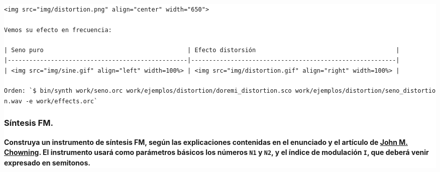     <img src="img/distortion.png" align="center" width="650">
    
    Vemos su efecto en frecuencia:
    
    | Seno puro                                        | Efecto distorsión                                       |
    |--------------------------------------------------|---------------------------------------------------------|
    | <img src="img/sine.gif" align="left" width=100%> | <img src="img/distortion.gif" align="right" width=100%> |
    
    Orden: `$ bin/synth work/seno.orc work/ejemplos/distortion/doremi_distortion.sco work/ejemplos/distortion/seno_distortion.wav -e work/effects.orc`

### Síntesis FM.

**Construya un instrumento de síntesis FM, según las explicaciones contenidas en el enunciado y el artículo
de [John M. Chowning](https://ccrma.stanford.edu/sites/default/files/user/jc/fm_synthesispaper-2.pdf). El
instrumento usará como parámetros básicos los números `N1` y `N2`, y el índice de modulación `I`, que
deberá venir expresado en semitonos.**
